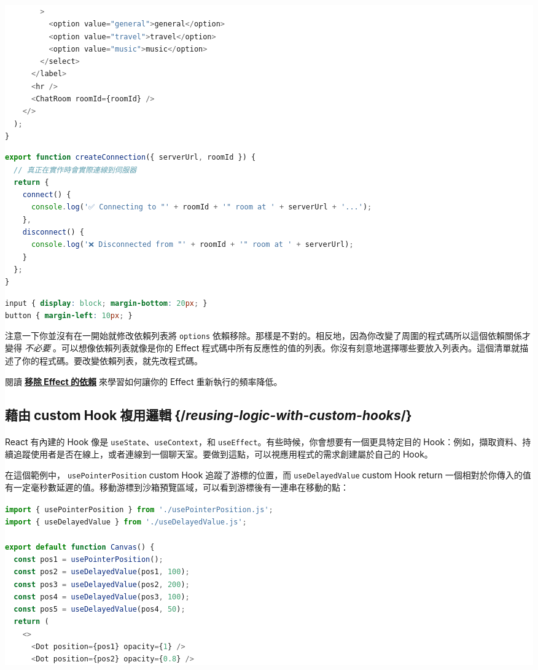 ```js
        >
          <option value="general">general</option>
          <option value="travel">travel</option>
          <option value="music">music</option>
        </select>
      </label>
      <hr />
      <ChatRoom roomId={roomId} />
    </>
  );
}
```

```js chat.js
export function createConnection({ serverUrl, roomId }) {
  // 真正在實作時會實際連線到伺服器
  return {
    connect() {
      console.log('✅ Connecting to "' + roomId + '" room at ' + serverUrl + '...');
    },
    disconnect() {
      console.log('❌ Disconnected from "' + roomId + '" room at ' + serverUrl);
    }
  };
}
```

```css
input { display: block; margin-bottom: 20px; }
button { margin-left: 10px; }
```

</Sandpack>

注意一下你並沒有在一開始就修改依賴列表將 `options` 依賴移除。那樣是不對的。相反地，因為你改變了周圍的程式碼所以這個依賴關係才變得 *不必要* 。可以想像依賴列表就像是你的 Effect 程式碼中所有反應性的值的列表。你沒有刻意地選擇哪些要放入列表內。這個清單就描述了你的程式碼。要改變依賴列表，就先改程式碼。

<LearnMore path="/learn/removing-effect-dependencies">

閱讀 **[移除 Effect 的依賴](/learn/removing-effect-dependencies)** 來學習如何讓你的 Effect 重新執行的頻率降低。

</LearnMore>

## 藉由 custom Hook 複用邏輯 {/*reusing-logic-with-custom-hooks*/}

React 有內建的 Hook 像是 `useState`、`useContext`，和 `useEffect`。有些時候，你會想要有一個更具特定目的 Hook：例如，擷取資料、持續追蹤使用者是否在線上，或者連線到一個聊天室。要做到這點，可以視應用程式的需求創建屬於自己的 Hook。

在這個範例中， `usePointerPosition`  custom Hook 追蹤了游標的位置，而 `useDelayedValue` custom Hook return 一個相對於你傳入的值有一定毫秒數延遲的值。移動游標到沙箱預覽區域，可以看到游標後有一連串在移動的點：

<Sandpack>

```js
import { usePointerPosition } from './usePointerPosition.js';
import { useDelayedValue } from './useDelayedValue.js';

export default function Canvas() {
  const pos1 = usePointerPosition();
  const pos2 = useDelayedValue(pos1, 100);
  const pos3 = useDelayedValue(pos2, 200);
  const pos4 = useDelayedValue(pos3, 100);
  const pos5 = useDelayedValue(pos4, 50);
  return (
    <>
      <Dot position={pos1} opacity={1} />
      <Dot position={pos2} opacity={0.8} />
```